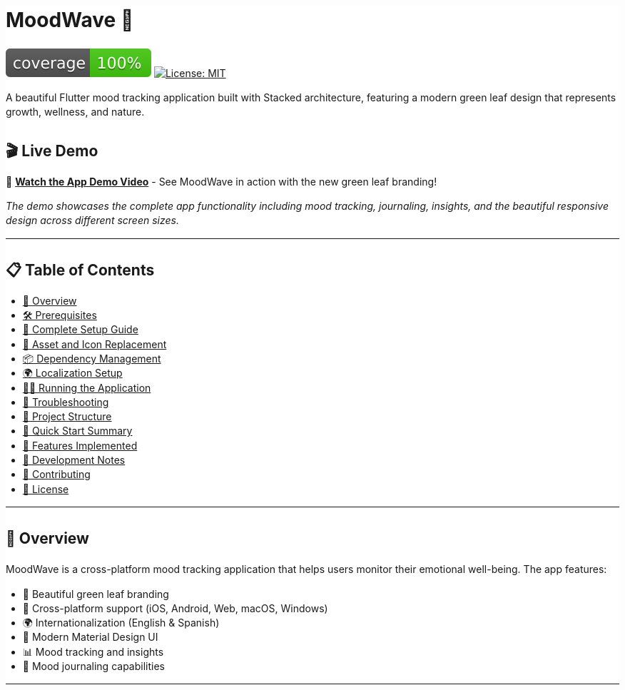 # MoodWave 🌿

![coverage][coverage_badge]
[![License: MIT][license_badge]][license_link]

A beautiful Flutter mood tracking application built with Stacked architecture, featuring a modern green leaf design that represents growth, wellness, and nature.

## 🎬 Live Demo

📱 **[Watch the App Demo Video](https://drive.google.com/file/d/12I9nldrVWl3DJtg2_KExIwWb5eSnjo__/view?usp=sharing)** - See MoodWave in action with the new green leaf branding!

*The demo showcases the complete app functionality including mood tracking, journaling, insights, and the beautiful responsive design across different screen sizes.*

---

## 📋 Table of Contents

- [🎯 Overview](#-overview)
- [🛠️ Prerequisites](#️-prerequisites)
- [🚀 Complete Setup Guide](#-complete-setup-guide)
- [🎨 Asset and Icon Replacement](#-asset-and-icon-replacement)
- [📦 Dependency Management](#-dependency-management)
- [🌍 Localization Setup](#-localization-setup)
- [🏃‍♂️ Running the Application](#️-running-the-application)
- [🔧 Troubleshooting](#-troubleshooting)
- [📁 Project Structure](#-project-structure)
- [🎯 Quick Start Summary](#-quick-start-summary)
- [🌟 Features Implemented](#-features-implemented)
- [📝 Development Notes](#-development-notes)
- [🤝 Contributing](#-contributing)
- [📄 License](#-license)

---

## 🎯 Overview

MoodWave is a cross-platform mood tracking application that helps users monitor their emotional well-being. The app features:

- 🌿 Beautiful green leaf branding
- 📱 Cross-platform support (iOS, Android, Web, macOS, Windows)
- 🌍 Internationalization (English & Spanish)
- 🎨 Modern Material Design UI
- 📊 Mood tracking and insights
- 📝 Mood journaling capabilities

---


[coverage_badge]: coverage_badge.svg
[license_badge]: https://img.shields.io/badge/license-MIT-blue.svg
[license_link]: https://opensource.org/licenses/MIT